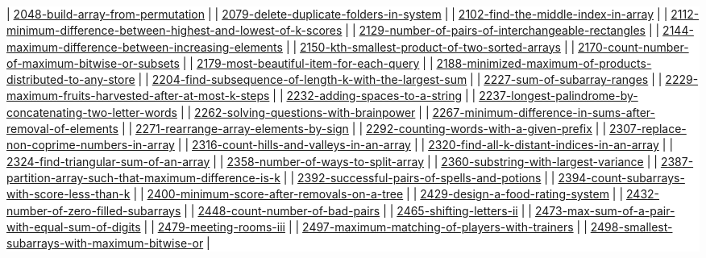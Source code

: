 | [2048-build-array-from-permutation](https://github.com/DebdeepBose/LEETCODE-SOL/tree/master/2048-build-array-from-permutation) |
| [2079-delete-duplicate-folders-in-system](https://github.com/DebdeepBose/LEETCODE-SOL/tree/master/2079-delete-duplicate-folders-in-system) |
| [2102-find-the-middle-index-in-array](https://github.com/DebdeepBose/LEETCODE-SOL/tree/master/2102-find-the-middle-index-in-array) |
| [2112-minimum-difference-between-highest-and-lowest-of-k-scores](https://github.com/DebdeepBose/LEETCODE-SOL/tree/master/2112-minimum-difference-between-highest-and-lowest-of-k-scores) |
| [2129-number-of-pairs-of-interchangeable-rectangles](https://github.com/DebdeepBose/LEETCODE-SOL/tree/master/2129-number-of-pairs-of-interchangeable-rectangles) |
| [2144-maximum-difference-between-increasing-elements](https://github.com/DebdeepBose/LEETCODE-SOL/tree/master/2144-maximum-difference-between-increasing-elements) |
| [2150-kth-smallest-product-of-two-sorted-arrays](https://github.com/DebdeepBose/LEETCODE-SOL/tree/master/2150-kth-smallest-product-of-two-sorted-arrays) |
| [2170-count-number-of-maximum-bitwise-or-subsets](https://github.com/DebdeepBose/LEETCODE-SOL/tree/master/2170-count-number-of-maximum-bitwise-or-subsets) |
| [2179-most-beautiful-item-for-each-query](https://github.com/DebdeepBose/LEETCODE-SOL/tree/master/2179-most-beautiful-item-for-each-query) |
| [2188-minimized-maximum-of-products-distributed-to-any-store](https://github.com/DebdeepBose/LEETCODE-SOL/tree/master/2188-minimized-maximum-of-products-distributed-to-any-store) |
| [2204-find-subsequence-of-length-k-with-the-largest-sum](https://github.com/DebdeepBose/LEETCODE-SOL/tree/master/2204-find-subsequence-of-length-k-with-the-largest-sum) |
| [2227-sum-of-subarray-ranges](https://github.com/DebdeepBose/LEETCODE-SOL/tree/master/2227-sum-of-subarray-ranges) |
| [2229-maximum-fruits-harvested-after-at-most-k-steps](https://github.com/DebdeepBose/LEETCODE-SOL/tree/master/2229-maximum-fruits-harvested-after-at-most-k-steps) |
| [2232-adding-spaces-to-a-string](https://github.com/DebdeepBose/LEETCODE-SOL/tree/master/2232-adding-spaces-to-a-string) |
| [2237-longest-palindrome-by-concatenating-two-letter-words](https://github.com/DebdeepBose/LEETCODE-SOL/tree/master/2237-longest-palindrome-by-concatenating-two-letter-words) |
| [2262-solving-questions-with-brainpower](https://github.com/DebdeepBose/LEETCODE-SOL/tree/master/2262-solving-questions-with-brainpower) |
| [2267-minimum-difference-in-sums-after-removal-of-elements](https://github.com/DebdeepBose/LEETCODE-SOL/tree/master/2267-minimum-difference-in-sums-after-removal-of-elements) |
| [2271-rearrange-array-elements-by-sign](https://github.com/DebdeepBose/LEETCODE-SOL/tree/master/2271-rearrange-array-elements-by-sign) |
| [2292-counting-words-with-a-given-prefix](https://github.com/DebdeepBose/LEETCODE-SOL/tree/master/2292-counting-words-with-a-given-prefix) |
| [2307-replace-non-coprime-numbers-in-array](https://github.com/DebdeepBose/LEETCODE-SOL/tree/master/2307-replace-non-coprime-numbers-in-array) |
| [2316-count-hills-and-valleys-in-an-array](https://github.com/DebdeepBose/LEETCODE-SOL/tree/master/2316-count-hills-and-valleys-in-an-array) |
| [2320-find-all-k-distant-indices-in-an-array](https://github.com/DebdeepBose/LEETCODE-SOL/tree/master/2320-find-all-k-distant-indices-in-an-array) |
| [2324-find-triangular-sum-of-an-array](https://github.com/DebdeepBose/LEETCODE-SOL/tree/master/2324-find-triangular-sum-of-an-array) |
| [2358-number-of-ways-to-split-array](https://github.com/DebdeepBose/LEETCODE-SOL/tree/master/2358-number-of-ways-to-split-array) |
| [2360-substring-with-largest-variance](https://github.com/DebdeepBose/LEETCODE-SOL/tree/master/2360-substring-with-largest-variance) |
| [2387-partition-array-such-that-maximum-difference-is-k](https://github.com/DebdeepBose/LEETCODE-SOL/tree/master/2387-partition-array-such-that-maximum-difference-is-k) |
| [2392-successful-pairs-of-spells-and-potions](https://github.com/DebdeepBose/LEETCODE-SOL/tree/master/2392-successful-pairs-of-spells-and-potions) |
| [2394-count-subarrays-with-score-less-than-k](https://github.com/DebdeepBose/LEETCODE-SOL/tree/master/2394-count-subarrays-with-score-less-than-k) |
| [2400-minimum-score-after-removals-on-a-tree](https://github.com/DebdeepBose/LEETCODE-SOL/tree/master/2400-minimum-score-after-removals-on-a-tree) |
| [2429-design-a-food-rating-system](https://github.com/DebdeepBose/LEETCODE-SOL/tree/master/2429-design-a-food-rating-system) |
| [2432-number-of-zero-filled-subarrays](https://github.com/DebdeepBose/LEETCODE-SOL/tree/master/2432-number-of-zero-filled-subarrays) |
| [2448-count-number-of-bad-pairs](https://github.com/DebdeepBose/LEETCODE-SOL/tree/master/2448-count-number-of-bad-pairs) |
| [2465-shifting-letters-ii](https://github.com/DebdeepBose/LEETCODE-SOL/tree/master/2465-shifting-letters-ii) |
| [2473-max-sum-of-a-pair-with-equal-sum-of-digits](https://github.com/DebdeepBose/LEETCODE-SOL/tree/master/2473-max-sum-of-a-pair-with-equal-sum-of-digits) |
| [2479-meeting-rooms-iii](https://github.com/DebdeepBose/LEETCODE-SOL/tree/master/2479-meeting-rooms-iii) |
| [2497-maximum-matching-of-players-with-trainers](https://github.com/DebdeepBose/LEETCODE-SOL/tree/master/2497-maximum-matching-of-players-with-trainers) |
| [2498-smallest-subarrays-with-maximum-bitwise-or](https://github.com/DebdeepBose/LEETCODE-SOL/tree/master/2498-smallest-subarrays-with-maximum-bitwise-or) |